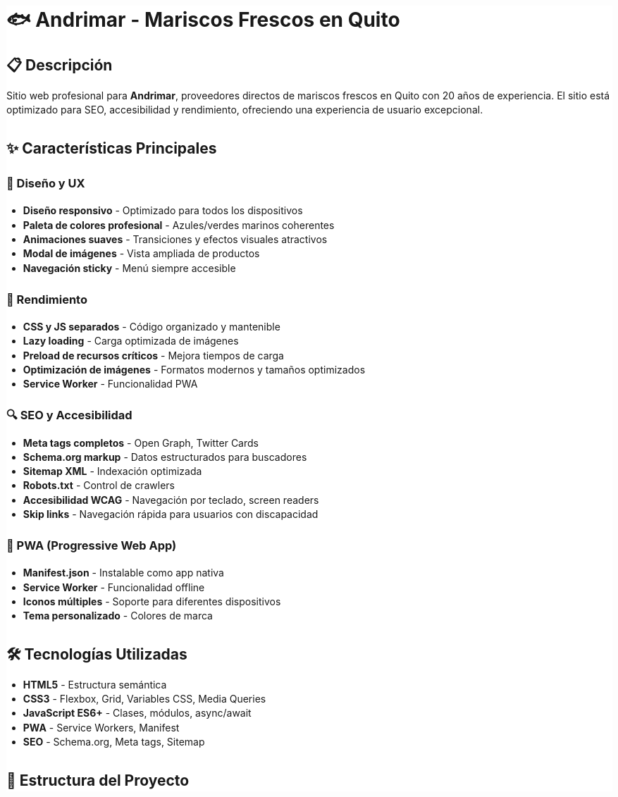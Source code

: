 # 🐟 Andrimar - Mariscos Frescos en Quito

## 📋 Descripción

Sitio web profesional para **Andrimar**, proveedores directos de mariscos frescos en Quito con 20 años de experiencia. El sitio está optimizado para SEO, accesibilidad y rendimiento, ofreciendo una experiencia de usuario excepcional.

## ✨ Características Principales

### 🎨 Diseño y UX
- **Diseño responsivo** - Optimizado para todos los dispositivos
- **Paleta de colores profesional** - Azules/verdes marinos coherentes
- **Animaciones suaves** - Transiciones y efectos visuales atractivos
- **Modal de imágenes** - Vista ampliada de productos
- **Navegación sticky** - Menú siempre accesible

### 🚀 Rendimiento
- **CSS y JS separados** - Código organizado y mantenible
- **Lazy loading** - Carga optimizada de imágenes
- **Preload de recursos críticos** - Mejora tiempos de carga
- **Optimización de imágenes** - Formatos modernos y tamaños optimizados
- **Service Worker** - Funcionalidad PWA

### 🔍 SEO y Accesibilidad
- **Meta tags completos** - Open Graph, Twitter Cards
- **Schema.org markup** - Datos estructurados para buscadores
- **Sitemap XML** - Indexación optimizada
- **Robots.txt** - Control de crawlers
- **Accesibilidad WCAG** - Navegación por teclado, screen readers
- **Skip links** - Navegación rápida para usuarios con discapacidad

### 📱 PWA (Progressive Web App)
- **Manifest.json** - Instalable como app nativa
- **Service Worker** - Funcionalidad offline
- **Iconos múltiples** - Soporte para diferentes dispositivos
- **Tema personalizado** - Colores de marca

## 🛠️ Tecnologías Utilizadas

- **HTML5** - Estructura semántica
- **CSS3** - Flexbox, Grid, Variables CSS, Media Queries
- **JavaScript ES6+** - Clases, módulos, async/await
- **PWA** - Service Workers, Manifest
- **SEO** - Schema.org, Meta tags, Sitemap

## 📁 Estructura del Proyecto
